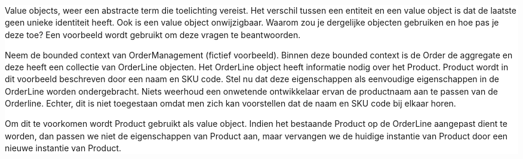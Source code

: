Value objects, weer een abstracte term die toelichting vereist. Het verschil tussen een entiteit en een value object is dat de laatste geen unieke identiteit heeft. Ook is een value object onwijzigbaar. Waarom zou je dergelijke objecten gebruiken en hoe pas je deze toe? Een voorbeeld wordt gebruikt om deze vragen te beantwoorden.

Neem de bounded context van OrderManagement (fictief voorbeeld). Binnen deze bounded context is de Order de aggregate en deze heeft een collectie van OrderLine objecten. Het OrderLine object heeft informatie nodig over het Product. Product wordt in dit voorbeeld beschreven door een naam en SKU code. Stel nu dat deze eigenschappen als eenvoudige eigenschappen in de OrderLine worden ondergebracht. Niets weerhoud een onwetende ontwikkelaar ervan de productnaam aan te passen van de Orderline. Echter, dit is niet toegestaan omdat men zich kan voorstellen dat de naam en SKU code bij elkaar horen.

Om dit te voorkomen wordt Product gebruikt als value object. Indien het bestaande Product op de OrderLine aangepast dient te worden, dan passen we niet de eigenschappen van Product aan, maar vervangen we de huidige instantie van Product door een nieuwe instantie van Product.